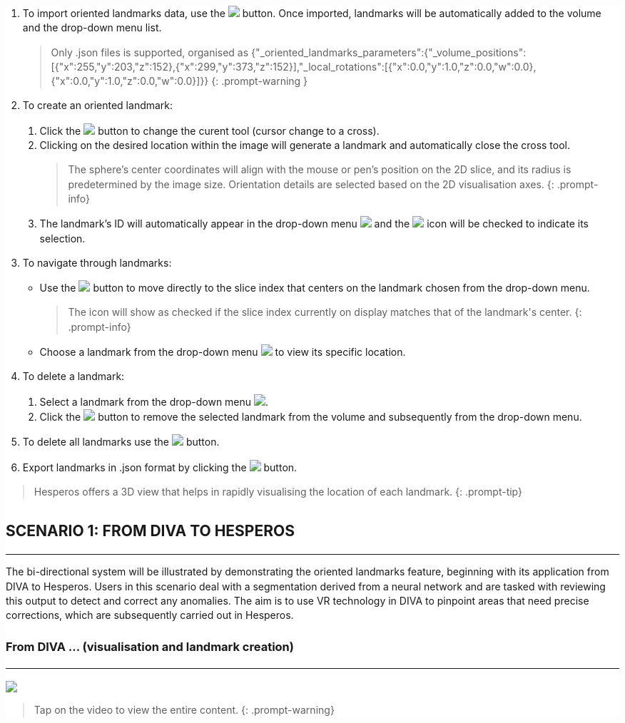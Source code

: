1. To import oriented landmarks data, use the <img src="https://github.com/DecBayComp/diva-hesperos/assets/49953723/8ceb53d4-46e2-4480-a236-ccb591295f1b" width="150px"/> button.  Once imported, landmarks will be automatically added to the volume and the drop-down menu list.
    > Only .json files is supported, organised as {"_oriented_landmarks_parameters":{"_volume_positions":[{"x":255,"y":203,"z":152},{"x":299,"y":373,"z":152}],"_local_rotations":[{"x":0.0,"y":1.0,"z":0.0,"w":0.0},{"x":0.0,"y":1.0,"z":0.0,"w":0.0}]}}
    {: .prompt-warning }

2. To create an oriented landmark: 
    1. Click the <img src="https://user-images.githubusercontent.com/49953723/201736039-4ed10553-4a4b-4d5e-9d61-826dc139e437.png" width="25px"/> button to change the curent tool (cursor change to a cross).
    2. Clicking on the desired location within the image will generate a landmark and automatically close the cross tool. 
        >  The sphere’s center coordinates will align with the mouse or pen’s position on the 2D slice, and its radius is predetermined by the image size. Orientation details are selected based on the 2D visualisation axes.
        {: .prompt-info}
    3. The landmark’s ID will automatically appear in the drop-down menu <img src="https://github.com/DecBayComp/diva-hesperos/assets/49953723/bc5db443-ba82-4cd7-92b8-f011947ec251" width="150px"/> and the <img src="https://user-images.githubusercontent.com/49953723/201736152-319d8559-dbfc-4e52-aeb3-e8e34445f67a.png" width="25px"/> icon will be checked to indicate its selection.

3. To navigate through landmarks:
    - Use the <img src="https://user-images.githubusercontent.com/49953723/201736152-319d8559-dbfc-4e52-aeb3-e8e34445f67a.png" width="25px"/> button to move directly to the slice index that centers on the landmark chosen from the drop-down menu. 
        > The icon will show as checked if the slice index currently on display matches that of the landmark's center.
        {: .prompt-info}
    - Choose a landmark from the drop-down menu <img src="https://github.com/DecBayComp/diva-hesperos/assets/49953723/bc5db443-ba82-4cd7-92b8-f011947ec251" width="150px"/> to view its specific location.

4. To delete a landmark:
    1. Select a landmark from the drop-down menu <img src="https://github.com/DecBayComp/diva-hesperos/assets/49953723/bc5db443-ba82-4cd7-92b8-f011947ec251" width="150px"/>.
    2. Click the <img src="https://user-images.githubusercontent.com/49953723/201736105-a9c45264-412a-453b-8475-5a9ab856b07d.png" width="25px"/> button to remove the selected landmark from the volume and subsequently from the drop-down menu.

5. To delete all landmarks use the <img src="https://github.com/DecBayComp/diva-hesperos/assets/49953723/18f240b0-bab8-40e5-89ea-8d7270dab743" width="120px"/> button.

6. Export landmarks in .json format by clicking the <img src="https://github.com/DecBayComp/diva-hesperos/assets/49953723/c5ae6658-62f3-4b14-9bd0-cf38a80ad441" width="150px"/> button.

> Hesperos offers a 3D view that helps in rapidly visualising the location of each landmark.
{: .prompt-tip}


## **SCENARIO 1: FROM DIVA TO HESPEROS**
<hr class="title_style">

The bi-directional system will be illustrated by demonstrating the oriented landmarks feature, beginning with its application from DIVA to Hesperos. Users in this scenario deal with a segmentation derived from a neural network and are tasked with reviewing this output to detect and correct any anomalies. The aim is to use VR technology in DIVA to pinpoint areas that need precise corrections, which are subsequently carried out in Hesperos.

### From DIVA ... (visualisation and landmark creation)
<hr class="subtitle_style">

[<img align="center" src="/assets/videos/1a_Create_landmark_in_DIVA.gif"/>](https://youtu.be/2TIApKUfm-Q)
> Tap on the video to view the entire content.
{: .prompt-warning}


[BSD-3]: http://opensource.org/licenses/BSD-3-Clause